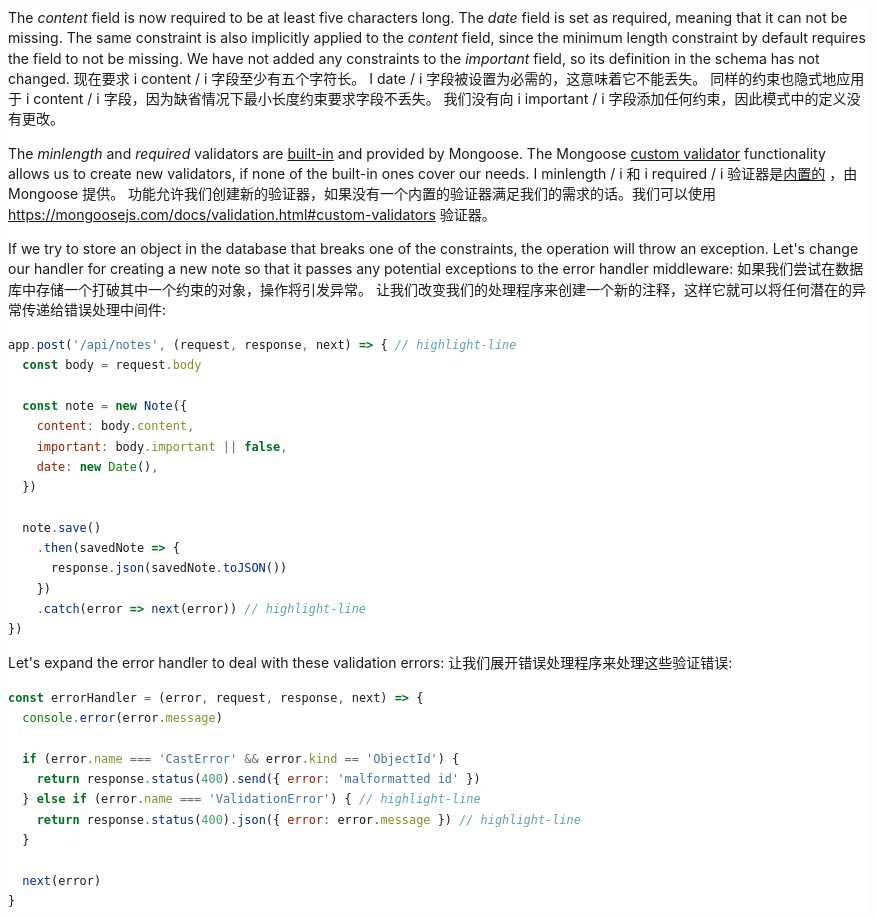 
The <i>content</i> field is now required to be at least five characters long. The <i>date</i> field is set as required, meaning that it can not be missing. The same constraint is also implicitly applied to the <i>content</i> field, since the minimum length constraint by default requires the field to not be missing. We have not added any constraints to the <i>important</i> field, so its definition in the schema has not changed.
现在要求 i content / i 字段至少有五个字符长。 I date / i 字段被设置为必需的，这意味着它不能丢失。 同样的约束也隐式地应用于 i content / i 字段，因为缺省情况下最小长度约束要求字段不丢失。 我们没有向 i important / i 字段添加任何约束，因此模式中的定义没有更改。


The <i>minlength</i> and <i>required</i> validators are [built-in](https://mongoosejs.com/docs/validation.html#built-in-validators) and provided by Mongoose. The Mongoose [custom validator](https://mongoosejs.com/docs/validation.html#custom-validators) functionality allows us to create new validators, if none of the built-in ones cover our needs.
I minlength / i 和 i required / i 验证器是[内置的]( https://mongoosejs.com/docs/validation.html#built-in-validators ) ，由 Mongoose 提供。 功能允许我们创建新的验证器，如果没有一个内置的验证器满足我们的需求的话。我们可以使用 https://mongoosejs.com/docs/validation.html#custom-validators 验证器。


If we try to store an object in the database that breaks one of the constraints, the operation will throw an exception. Let's change our handler for creating a new note so that it passes any potential exceptions to the error handler middleware:
如果我们尝试在数据库中存储一个打破其中一个约束的对象，操作将引发异常。 让我们改变我们的处理程序来创建一个新的注释，这样它就可以将任何潜在的异常传递给错误处理中间件:

```js
app.post('/api/notes', (request, response, next) => { // highlight-line
  const body = request.body

  const note = new Note({
    content: body.content,
    important: body.important || false,
    date: new Date(),
  })

  note.save()
    .then(savedNote => {
      response.json(savedNote.toJSON())
    })
    .catch(error => next(error)) // highlight-line
})
```


Let's expand the error handler to deal with these validation errors:
让我们展开错误处理程序来处理这些验证错误:

```js
const errorHandler = (error, request, response, next) => {
  console.error(error.message)

  if (error.name === 'CastError' && error.kind == 'ObjectId') {
    return response.status(400).send({ error: 'malformatted id' })
  } else if (error.name === 'ValidationError') { // highlight-line
    return response.status(400).json({ error: error.message }) // highlight-line
  }

  next(error)
}
```
